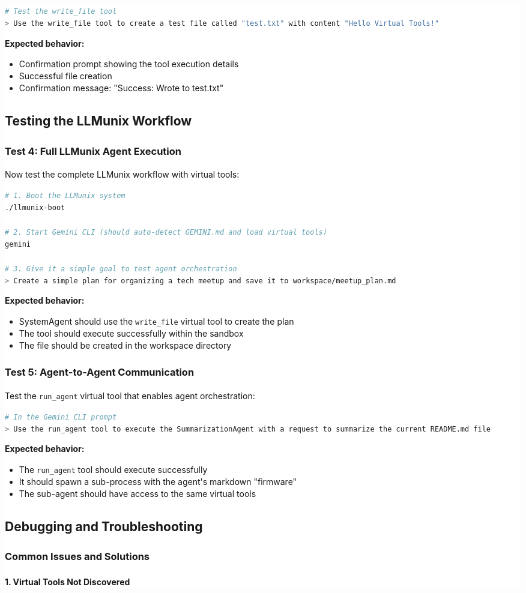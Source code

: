 ```bash
# Test the write_file tool
> Use the write_file tool to create a test file called "test.txt" with content "Hello Virtual Tools!"
```

**Expected behavior:**
- Confirmation prompt showing the tool execution details
- Successful file creation
- Confirmation message: "Success: Wrote to test.txt"

## Testing the LLMunix Workflow

### Test 4: Full LLMunix Agent Execution

Now test the complete LLMunix workflow with virtual tools:

```bash
# 1. Boot the LLMunix system
./llmunix-boot

# 2. Start Gemini CLI (should auto-detect GEMINI.md and load virtual tools)
gemini

# 3. Give it a simple goal to test agent orchestration
> Create a simple plan for organizing a tech meetup and save it to workspace/meetup_plan.md
```

**Expected behavior:**
- SystemAgent should use the `write_file` virtual tool to create the plan
- The tool should execute successfully within the sandbox
- The file should be created in the workspace directory

### Test 5: Agent-to-Agent Communication

Test the `run_agent` virtual tool that enables agent orchestration:

```bash
# In the Gemini CLI prompt
> Use the run_agent tool to execute the SummarizationAgent with a request to summarize the current README.md file
```

**Expected behavior:**
- The `run_agent` tool should execute successfully
- It should spawn a sub-process with the agent's markdown "firmware"
- The sub-agent should have access to the same virtual tools

## Debugging and Troubleshooting

### Common Issues and Solutions

#### 1. Virtual Tools Not Discovered
